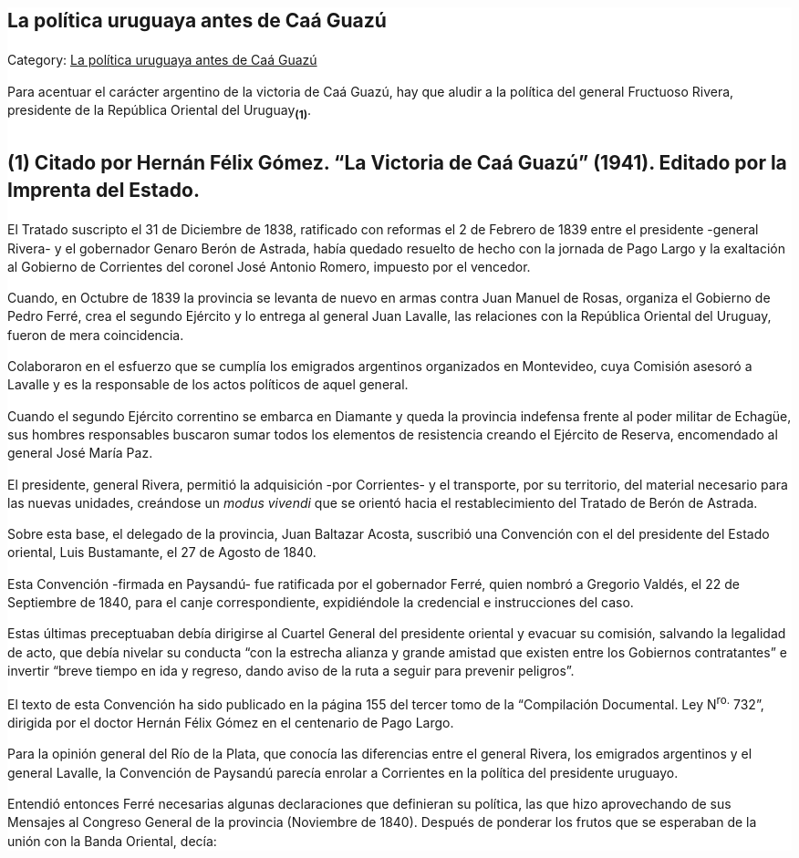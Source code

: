 ## La política uruguaya antes de Caá Guazú

Category: [La política uruguaya antes de Caá Guazú](http://descubrircorrientes.com.ar/2012/index.php/3366-historia-desde-1814-hasta-la-guerra-de-la-triple-alianza/de-beron-de-astrada-a-latorre-guerra-contra-la-dictadura-rosista-1837-1852/tercer-mandato-de-pedro-juan-ferre/la-politica-uruguaya-antes-de-caa-guazu)

Para acentuar el carácter argentino de la victoria de Caá Guazú, hay que aludir a la política del general Fructuoso Rivera, presidente de la República Oriental del Uruguay<sub><strong>(1)</strong></sub>.

## **(1)** Citado por Hernán Félix Gómez. “La Victoria de Caá Guazú” (1941). Editado por la Imprenta del Estado.

El Tratado suscripto el 31 de Diciembre de 1838, ratificado con reformas el 2 de Febrero de 1839 entre el presidente -general Rivera- y el gobernador Genaro Berón de Astrada, había quedado resuelto de hecho con la jornada de Pago Largo y la exaltación al Gobierno de Corrientes del coronel José Antonio Romero, impuesto por el vencedor.

Cuando, en Octubre de 1839 la provincia se levanta de nuevo en armas contra Juan Manuel de Rosas, organiza el Gobierno de Pedro Ferré, crea el segundo Ejército y lo entrega al general Juan Lavalle, las relaciones con la República Oriental del Uruguay, fueron de mera coincidencia.

Colaboraron en el esfuerzo que se cumplía los emigrados argentinos organizados en Montevideo, cuya Comisión asesoró a Lavalle y es la responsable de los actos políticos de aquel general.

Cuando el segundo Ejército correntino se embarca en Diamante y queda la provincia indefensa frente al poder militar de Echagüe, sus hombres responsables buscaron sumar todos los elementos de resistencia creando el Ejército de Reserva, encomendado al general José María Paz.

El presidente, general Rivera, permitió la adquisición -por Corrientes- y el transporte, por su territorio, del material necesario para las nuevas unidades, creándose un _modus vivendi_ que se orientó hacia el restablecimiento del Tratado de Berón de Astrada.

Sobre esta base, el delegado de la provincia, Juan Baltazar Acosta, suscribió una Convención con el del presidente del Estado oriental, Luis Bustamante, el 27 de Agosto de 1840.

Esta Convención -firmada en Paysandú- fue ratificada por el gobernador Ferré, quien nombró a Gregorio Valdés, el 22 de Septiembre de 1840, para el canje correspondiente, expidiéndole la credencial e instrucciones del caso.

Estas últimas preceptuaban debía dirigirse al Cuartel General del presidente oriental y evacuar su comisión, salvando la legalidad de acto, que debía nivelar su conducta “con la estrecha alianza y grande amistad que existen entre los Gobiernos contratantes” e invertir “breve tiempo en ida y regreso, dando aviso de la ruta a seguir para prevenir peligros”.

El texto de esta Convención ha sido publicado en la página 155 del tercer tomo de la “Compilación Documental. Ley N<sup>ro.</sup> 732”, dirigida por el doctor Hernán Félix Gómez en el centenario de Pago Largo.

Para la opinión general del Río de la Plata, que conocía las diferencias entre el general Rivera, los emigrados argentinos y el general Lavalle, la Convención de Paysandú parecía enrolar a Corrientes en la política del presidente uruguayo.

Entendió entonces Ferré necesarias algunas declaraciones que definieran su política, las que hizo aprovechando de sus Mensajes al Congreso General de la provincia (Noviembre de 1840). Después de ponderar los frutos que se esperaban de la unión con la Banda Oriental, decía:
